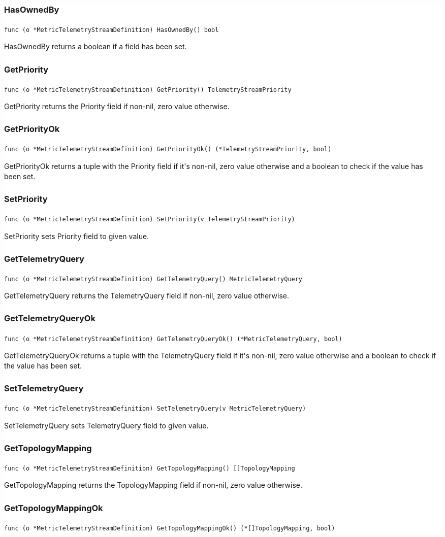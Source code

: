 ### HasOwnedBy

`func (o *MetricTelemetryStreamDefinition) HasOwnedBy() bool`

HasOwnedBy returns a boolean if a field has been set.

### GetPriority

`func (o *MetricTelemetryStreamDefinition) GetPriority() TelemetryStreamPriority`

GetPriority returns the Priority field if non-nil, zero value otherwise.

### GetPriorityOk

`func (o *MetricTelemetryStreamDefinition) GetPriorityOk() (*TelemetryStreamPriority, bool)`

GetPriorityOk returns a tuple with the Priority field if it's non-nil, zero value otherwise
and a boolean to check if the value has been set.

### SetPriority

`func (o *MetricTelemetryStreamDefinition) SetPriority(v TelemetryStreamPriority)`

SetPriority sets Priority field to given value.


### GetTelemetryQuery

`func (o *MetricTelemetryStreamDefinition) GetTelemetryQuery() MetricTelemetryQuery`

GetTelemetryQuery returns the TelemetryQuery field if non-nil, zero value otherwise.

### GetTelemetryQueryOk

`func (o *MetricTelemetryStreamDefinition) GetTelemetryQueryOk() (*MetricTelemetryQuery, bool)`

GetTelemetryQueryOk returns a tuple with the TelemetryQuery field if it's non-nil, zero value otherwise
and a boolean to check if the value has been set.

### SetTelemetryQuery

`func (o *MetricTelemetryStreamDefinition) SetTelemetryQuery(v MetricTelemetryQuery)`

SetTelemetryQuery sets TelemetryQuery field to given value.


### GetTopologyMapping

`func (o *MetricTelemetryStreamDefinition) GetTopologyMapping() []TopologyMapping`

GetTopologyMapping returns the TopologyMapping field if non-nil, zero value otherwise.

### GetTopologyMappingOk

`func (o *MetricTelemetryStreamDefinition) GetTopologyMappingOk() (*[]TopologyMapping, bool)`
